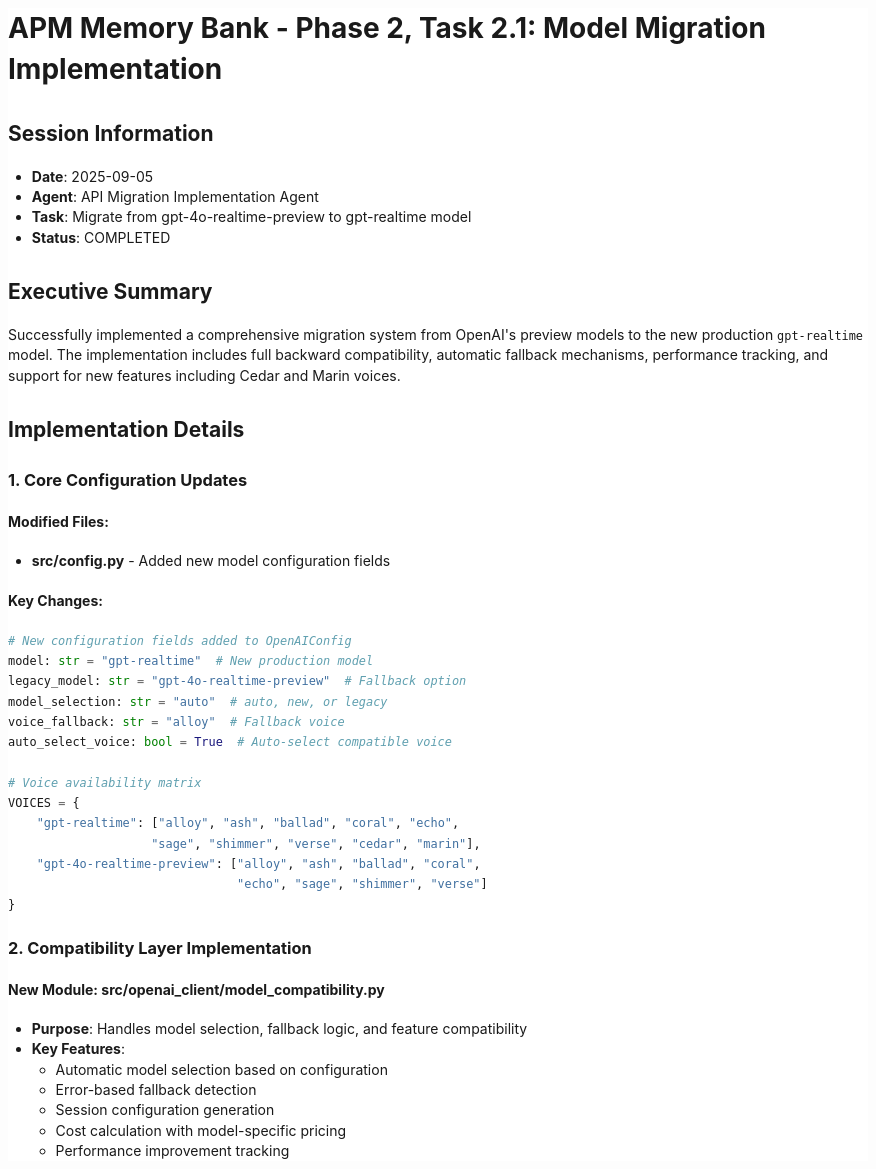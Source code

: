 # APM Memory Bank - Phase 2, Task 2.1: Model Migration Implementation

## Session Information
- **Date**: 2025-09-05
- **Agent**: API Migration Implementation Agent
- **Task**: Migrate from gpt-4o-realtime-preview to gpt-realtime model
- **Status**: COMPLETED

## Executive Summary

Successfully implemented a comprehensive migration system from OpenAI's preview models to the new production `gpt-realtime` model. The implementation includes full backward compatibility, automatic fallback mechanisms, performance tracking, and support for new features including Cedar and Marin voices.

## Implementation Details

### 1. Core Configuration Updates

#### Modified Files:
- **src/config.py** - Added new model configuration fields

#### Key Changes:
```python
# New configuration fields added to OpenAIConfig
model: str = "gpt-realtime"  # New production model
legacy_model: str = "gpt-4o-realtime-preview"  # Fallback option
model_selection: str = "auto"  # auto, new, or legacy
voice_fallback: str = "alloy"  # Fallback voice
auto_select_voice: bool = True  # Auto-select compatible voice

# Voice availability matrix
VOICES = {
    "gpt-realtime": ["alloy", "ash", "ballad", "coral", "echo", 
                    "sage", "shimmer", "verse", "cedar", "marin"],
    "gpt-4o-realtime-preview": ["alloy", "ash", "ballad", "coral", 
                                "echo", "sage", "shimmer", "verse"]
}
```

### 2. Compatibility Layer Implementation

#### New Module: src/openai_client/model_compatibility.py
- **Purpose**: Handles model selection, fallback logic, and feature compatibility
- **Key Features**:
  - Automatic model selection based on configuration
  - Error-based fallback detection
  - Session configuration generation
  - Cost calculation with model-specific pricing
  - Performance improvement tracking
